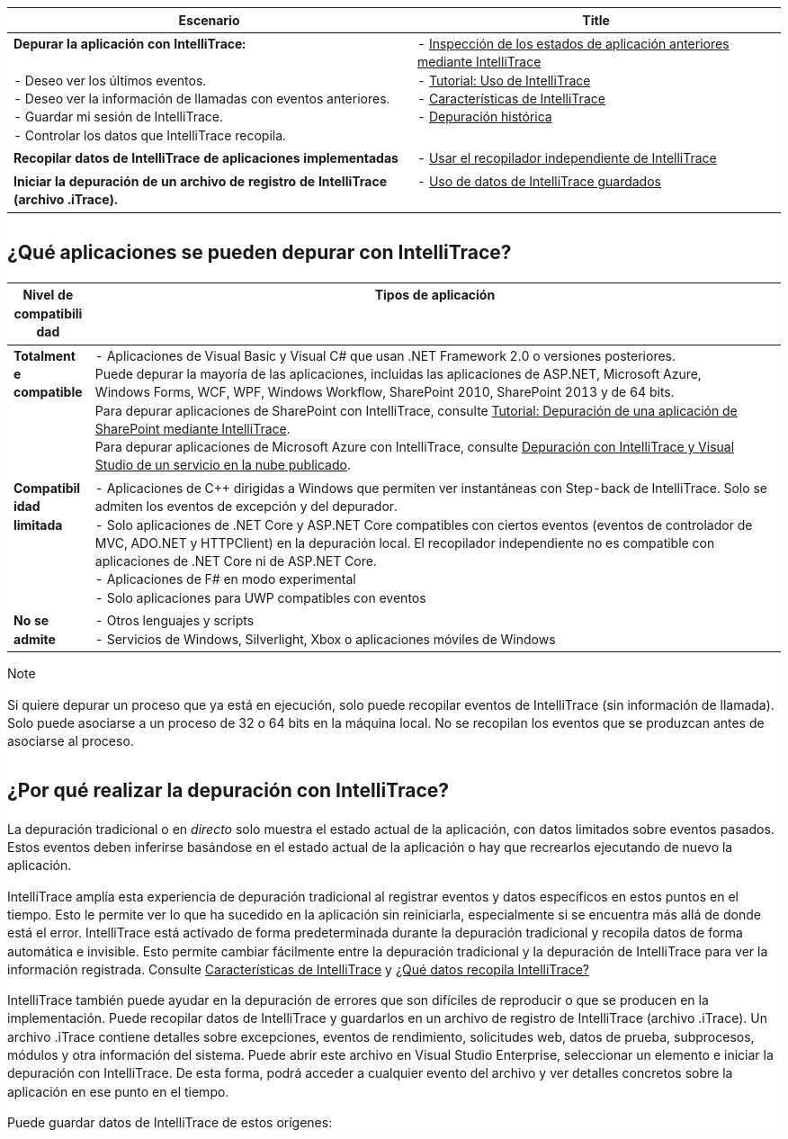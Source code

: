 |Escenario|Title|
|-|-|
|**Depurar la aplicación con IntelliTrace:**<br /><br /> - Deseo ver los últimos eventos.<br />- Deseo ver la información de llamadas con eventos anteriores.<br />- Guardar mi sesión de IntelliTrace.<br />- Controlar los datos que IntelliTrace recopila.|- [Inspección de los estados de aplicación anteriores mediante IntelliTrace](../debugger/view-historical-application-state.md)<br />- [Tutorial: Uso de IntelliTrace](../debugger/walkthrough-using-intellitrace.md)<br />- [Características de IntelliTrace](../debugger/intellitrace-features.md)<br />- [Depuración histórica](../debugger/historical-debugging.md)|
|**Recopilar datos de IntelliTrace de aplicaciones implementadas**|- [Usar el recopilador independiente de IntelliTrace](../debugger/using-the-intellitrace-stand-alone-collector.md)|
|**Iniciar la depuración de un archivo de registro de IntelliTrace (archivo .iTrace).**|- [Uso de datos de IntelliTrace guardados](../debugger/using-saved-intellitrace-data.md)|

## <a name="what-apps-can-i-debug-with-intellitrace"></a><a name="IntelliTraceSupport"></a> ¿Qué aplicaciones se pueden depurar con IntelliTrace?

| Nivel de compatibilidad| Tipos de aplicación |
|---------------------| - |
| **Totalmente compatible** | - Aplicaciones de Visual Basic y Visual C# que usan .NET Framework 2.0 o versiones posteriores.<br/>Puede depurar la mayoría de las aplicaciones, incluidas las aplicaciones de ASP.NET, Microsoft Azure, Windows Forms, WCF, WPF, Windows Workflow, SharePoint 2010, SharePoint 2013 y de 64 bits.<br/>Para depurar aplicaciones de SharePoint con IntelliTrace, consulte [Tutorial: Depuración de una aplicación de SharePoint mediante IntelliTrace](../sharepoint/walkthrough-debugging-a-sharepoint-application-by-using-intellitrace.md).<br/> Para depurar aplicaciones de Microsoft Azure con IntelliTrace, consulte [Depuración con IntelliTrace y Visual Studio de un servicio en la nube publicado](../azure/vs-azure-tools-intellitrace-debug-published-cloud-services.md). |
| **Compatibilidad limitada** | - Aplicaciones de C++ dirigidas a Windows que permiten ver instantáneas con Step-back de IntelliTrace. Solo se admiten los eventos de excepción y del depurador.<br />- Solo aplicaciones de .NET Core y ASP.NET Core compatibles con ciertos eventos (eventos de controlador de MVC, ADO.NET y HTTPClient) en la depuración local. El recopilador independiente no es compatible con aplicaciones de .NET Core ni de ASP.NET Core.<br />- Aplicaciones de F# en modo experimental<br />- Solo aplicaciones para UWP compatibles con eventos |
| **No se admite** | - Otros lenguajes y scripts<br />- Servicios de Windows, Silverlight, Xbox o aplicaciones móviles de Windows |

> [!NOTE]
> Si quiere depurar un proceso que ya está en ejecución, solo puede recopilar eventos de IntelliTrace (sin información de llamada). Solo puede asociarse a un proceso de 32 o 64 bits en la máquina local. No se recopilan los eventos que se produzcan antes de asociarse al proceso.

## <a name="why-debug-with-intellitrace"></a><a name="IntelliTraceVSTraditional"></a> ¿Por qué realizar la depuración con IntelliTrace?

La depuración tradicional o en *directo* solo muestra el estado actual de la aplicación, con datos limitados sobre eventos pasados. Estos eventos deben inferirse basándose en el estado actual de la aplicación o hay que recrearlos ejecutando de nuevo la aplicación.

IntelliTrace amplía esta experiencia de depuración tradicional al registrar eventos y datos específicos en estos puntos en el tiempo. Esto le permite ver lo que ha sucedido en la aplicación sin reiniciarla, especialmente si se encuentra más allá de donde está el error. IntelliTrace está activado de forma predeterminada durante la depuración tradicional y recopila datos de forma automática e invisible. Esto permite cambiar fácilmente entre la depuración tradicional y la depuración de IntelliTrace para ver la información registrada. Consulte [Características de IntelliTrace](../debugger/intellitrace-features.md) y [¿Qué datos recopila IntelliTrace?](#WhatData)

IntelliTrace también puede ayudar en la depuración de errores que son difíciles de reproducir o que se producen en la implementación. Puede recopilar datos de IntelliTrace y guardarlos en un archivo de registro de IntelliTrace (archivo .iTrace). Un archivo .iTrace contiene detalles sobre excepciones, eventos de rendimiento, solicitudes web, datos de prueba, subprocesos, módulos y otra información del sistema. Puede abrir este archivo en Visual Studio Enterprise, seleccionar un elemento e iniciar la depuración con IntelliTrace. De esta forma, podrá acceder a cualquier evento del archivo y ver detalles concretos sobre la aplicación en ese punto en el tiempo.

Puede guardar datos de IntelliTrace de estos orígenes:
